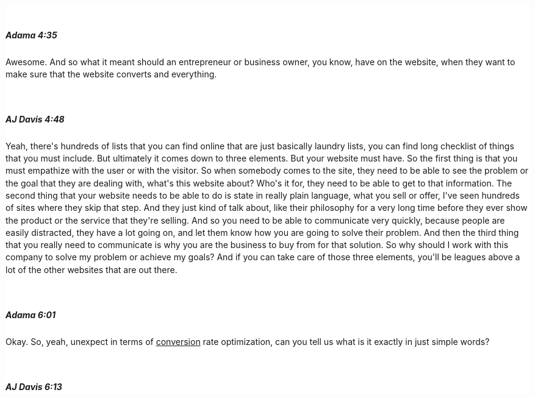 <br>

##### Adama 4:35

Awesome. And so what it meant should an entrepreneur or business owner, you know, have on the website, when they want to make sure that the website converts and everything.

<br>

##### AJ Davis 4:48

Yeah, there's hundreds of lists that you can find online that are just basically laundry lists, you can find long checklist of things that you must include. But ultimately it comes down to three elements. But your website must have. So the first thing is that you must empathize with the user or with the visitor. So when somebody comes to the site, they need to be able to see the problem or the goal that they are dealing with, what's this website about? Who's it for, they need to be able to get to that information. The second thing that your website needs to be able to do is state in really plain language, what you sell or offer, I've seen hundreds of sites where they skip that step. And they just kind of talk about, like their philosophy for a very long time before they ever show the product or the service that they're selling. And so you need to be able to communicate very quickly, because people are easily distracted, they have a lot going on, and let them know how you are going to solve their problem. And then the third thing that you really need to communicate is why you are the business to buy from for that solution. So why should I work with this company to solve my problem or achieve my goals? And if you can take care of those three elements, you'll be leagues above a lot of the other websites that are out there.

<br>

##### Adama 6:01

Okay. So, yeah, unexpect in terms of <a class="glossary-word" href="https://experimentzone.com/support/glossary/#Conversion">conversion</a> rate optimization, can you tell us what is it exactly in just simple words?

<br>

##### AJ Davis 6:13
